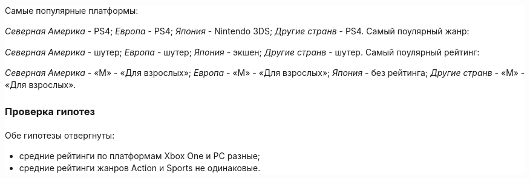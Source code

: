 Самые популярные платформы:

*Северная Америка* - PS4;
*Европа* - PS4;
*Япония* - Nintendo 3DS;
*Другие странв* - PS4.
Самый поулярный жанр:

*Северная Америка* - шутер;
*Европа* - шутер;
*Япония* - экшен;
*Другие странв* - шутер.
Самый поулярный рейтинг:

*Северная Америка* - «М» - «Для взрослых»;
*Европа* - «М» - «Для взрослых»;
*Япония* - без рейтинга;
*Другие странв* - «М» - «Для взрослых».

### Проверка гипотез

Обе гипотезы отвергнуты:

- средние рейтинги по платформам Xbox One и PC разные;
- средние рейтинги жанров Action и Sports не одинаковые.
